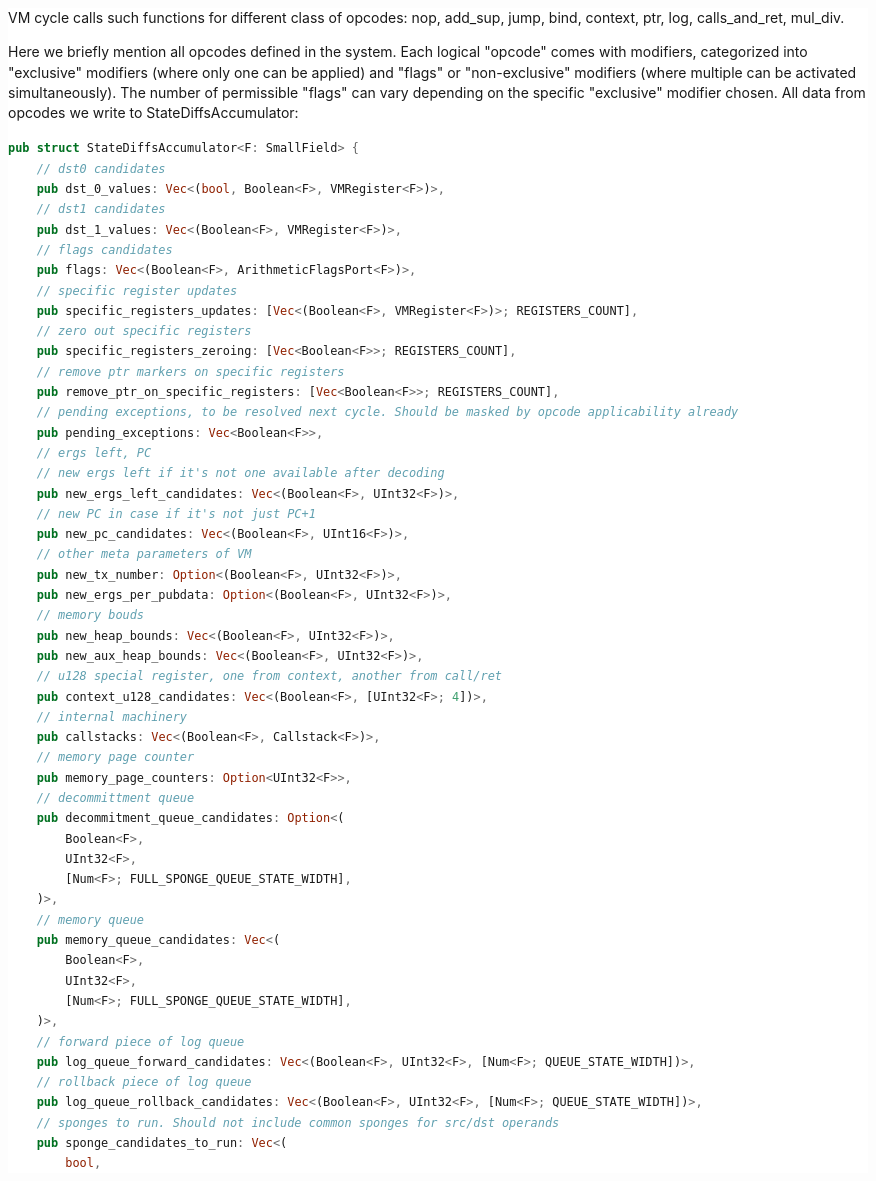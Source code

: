 VM cycle calls such functions for different class of opcodes: nop, add_sup, jump, bind, context, ptr, log,
calls_and_ret, mul_div.

Here we briefly mention all opcodes defined in the system. Each logical "opcode" comes with modifiers, categorized into
"exclusive" modifiers (where only one can be applied) and "flags" or "non-exclusive" modifiers (where multiple can be
activated simultaneously). The number of permissible "flags" can vary depending on the specific "exclusive" modifier
chosen. All data from opcodes we write to StateDiffsAccumulator:

```rust
pub struct StateDiffsAccumulator<F: SmallField> {
    // dst0 candidates
    pub dst_0_values: Vec<(bool, Boolean<F>, VMRegister<F>)>,
    // dst1 candidates
    pub dst_1_values: Vec<(Boolean<F>, VMRegister<F>)>,
    // flags candidates
    pub flags: Vec<(Boolean<F>, ArithmeticFlagsPort<F>)>,
    // specific register updates
    pub specific_registers_updates: [Vec<(Boolean<F>, VMRegister<F>)>; REGISTERS_COUNT],
    // zero out specific registers
    pub specific_registers_zeroing: [Vec<Boolean<F>>; REGISTERS_COUNT],
    // remove ptr markers on specific registers
    pub remove_ptr_on_specific_registers: [Vec<Boolean<F>>; REGISTERS_COUNT],
    // pending exceptions, to be resolved next cycle. Should be masked by opcode applicability already
    pub pending_exceptions: Vec<Boolean<F>>,
    // ergs left, PC
    // new ergs left if it's not one available after decoding
    pub new_ergs_left_candidates: Vec<(Boolean<F>, UInt32<F>)>,
    // new PC in case if it's not just PC+1
    pub new_pc_candidates: Vec<(Boolean<F>, UInt16<F>)>,
    // other meta parameters of VM
    pub new_tx_number: Option<(Boolean<F>, UInt32<F>)>,
    pub new_ergs_per_pubdata: Option<(Boolean<F>, UInt32<F>)>,
    // memory bouds
    pub new_heap_bounds: Vec<(Boolean<F>, UInt32<F>)>,
    pub new_aux_heap_bounds: Vec<(Boolean<F>, UInt32<F>)>,
    // u128 special register, one from context, another from call/ret
    pub context_u128_candidates: Vec<(Boolean<F>, [UInt32<F>; 4])>,
    // internal machinery
    pub callstacks: Vec<(Boolean<F>, Callstack<F>)>,
    // memory page counter
    pub memory_page_counters: Option<UInt32<F>>,
    // decommittment queue
    pub decommitment_queue_candidates: Option<(
        Boolean<F>,
        UInt32<F>,
        [Num<F>; FULL_SPONGE_QUEUE_STATE_WIDTH],
    )>,
    // memory queue
    pub memory_queue_candidates: Vec<(
        Boolean<F>,
        UInt32<F>,
        [Num<F>; FULL_SPONGE_QUEUE_STATE_WIDTH],
    )>,
    // forward piece of log queue
    pub log_queue_forward_candidates: Vec<(Boolean<F>, UInt32<F>, [Num<F>; QUEUE_STATE_WIDTH])>,
    // rollback piece of log queue
    pub log_queue_rollback_candidates: Vec<(Boolean<F>, UInt32<F>, [Num<F>; QUEUE_STATE_WIDTH])>,
    // sponges to run. Should not include common sponges for src/dst operands
    pub sponge_candidates_to_run: Vec<(
        bool,
```